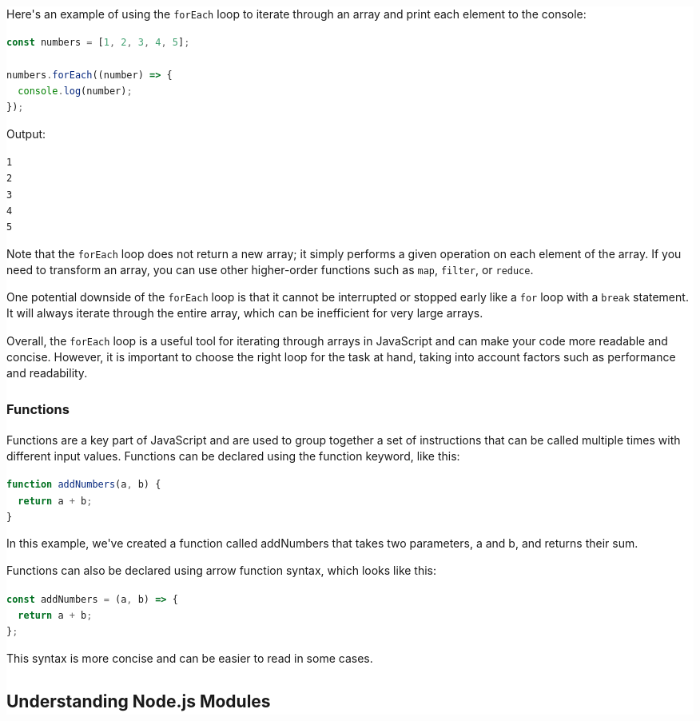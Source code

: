 Here's an example of using the `forEach` loop to iterate through an array and print each element to the console:

```javascript
const numbers = [1, 2, 3, 4, 5];

numbers.forEach((number) => {
  console.log(number);
});
```

Output:

```
1
2
3
4
5
```

Note that the `forEach` loop does not return a new array; it simply performs a given operation on each element of the array. If you need to transform an array, you can use other higher-order functions such as `map`, `filter`, or `reduce`.

One potential downside of the `forEach` loop is that it cannot be interrupted or stopped early like a `for` loop with a `break` statement. It will always iterate through the entire array, which can be inefficient for very large arrays.

Overall, the `forEach` loop is a useful tool for iterating through arrays in JavaScript and can make your code more readable and concise. However, it is important to choose the right loop for the task at hand, taking into account factors such as performance and readability.

### Functions
Functions are a key part of JavaScript and are used to group together a set of instructions that can be called multiple times with different input values. Functions can be declared using the function keyword, like this:

```javascript
function addNumbers(a, b) {
  return a + b;
}
```
In this example, we've created a function called addNumbers that takes two parameters, a and b, and returns their sum.

Functions can also be declared using arrow function syntax, which looks like this:

```javascript
const addNumbers = (a, b) => {
  return a + b;
};
```
This syntax is more concise and can be easier to read in some cases.

## Understanding Node.js Modules

